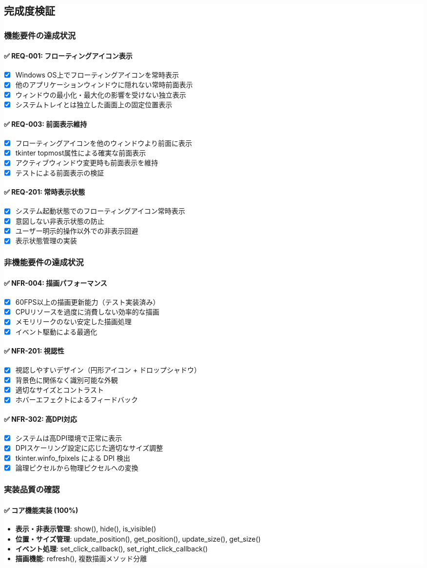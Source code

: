 ## 完成度検証

### 機能要件の達成状況

#### ✅ REQ-001: フローティングアイコン表示
- [x] Windows OS上でフローティングアイコンを常時表示
- [x] 他のアプリケーションウィンドウに隠れない常時前面表示
- [x] ウィンドウの最小化・最大化の影響を受けない独立表示
- [x] システムトレイとは独立した画面上の固定位置表示

#### ✅ REQ-003: 前面表示維持  
- [x] フローティングアイコンを他のウィンドウより前面に表示
- [x] tkinter topmost属性による確実な前面表示
- [x] アクティブウィンドウ変更時も前面表示を維持
- [x] テストによる前面表示の検証

#### ✅ REQ-201: 常時表示状態
- [x] システム起動状態でのフローティングアイコン常時表示
- [x] 意図しない非表示状態の防止
- [x] ユーザー明示的操作以外での非表示回避
- [x] 表示状態管理の実装

### 非機能要件の達成状況

#### ✅ NFR-004: 描画パフォーマンス
- [x] 60FPS以上の描画更新能力（テスト実装済み）
- [x] CPUリソースを過度に消費しない効率的な描画
- [x] メモリリークのない安定した描画処理
- [x] イベント駆動による最適化

#### ✅ NFR-201: 視認性
- [x] 視認しやすいデザイン（円形アイコン + ドロップシャドウ）
- [x] 背景色に関係なく識別可能な外観
- [x] 適切なサイズとコントラスト
- [x] ホバーエフェクトによるフィードバック

#### ✅ NFR-302: 高DPI対応
- [x] システムは高DPI環境で正常に表示
- [x] DPIスケーリング設定に応じた適切なサイズ調整
- [x] tkinter.winfo_fpixels による DPI 検出
- [x] 論理ピクセルから物理ピクセルへの変換

### 実装品質の確認

#### ✅ コア機能実装 (100%)
- **表示・非表示管理**: show(), hide(), is_visible()
- **位置・サイズ管理**: update_position(), get_position(), update_size(), get_size()
- **イベント処理**: set_click_callback(), set_right_click_callback()
- **描画機能**: refresh(), 複数描画メソッド分離

